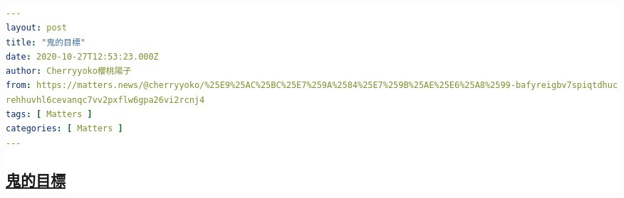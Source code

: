 ```yaml
---
layout: post
title: "鬼的目標"
date: 2020-10-27T12:53:23.000Z
author: Cherryyoko櫻桃陽子
from: https://matters.news/@cherryyoko/%25E9%25AC%25BC%25E7%259A%2584%25E7%259B%25AE%25E6%25A8%2599-bafyreigbv7spiqtdhucrehhuvhl6cevanqc7vv2pxflw6gpa26vi2rcnj4
tags: [ Matters ]
categories: [ Matters ]
---
```


[鬼的目標](https://matters.news/@cherryyoko/%25E9%25AC%25BC%25E7%259A%2584%25E7%259B%25AE%25E6%25A8%2599-bafyreigbv7spiqtdhucrehhuvhl6cevanqc7vv2pxflw6gpa26vi2rcnj4)
------

<div>